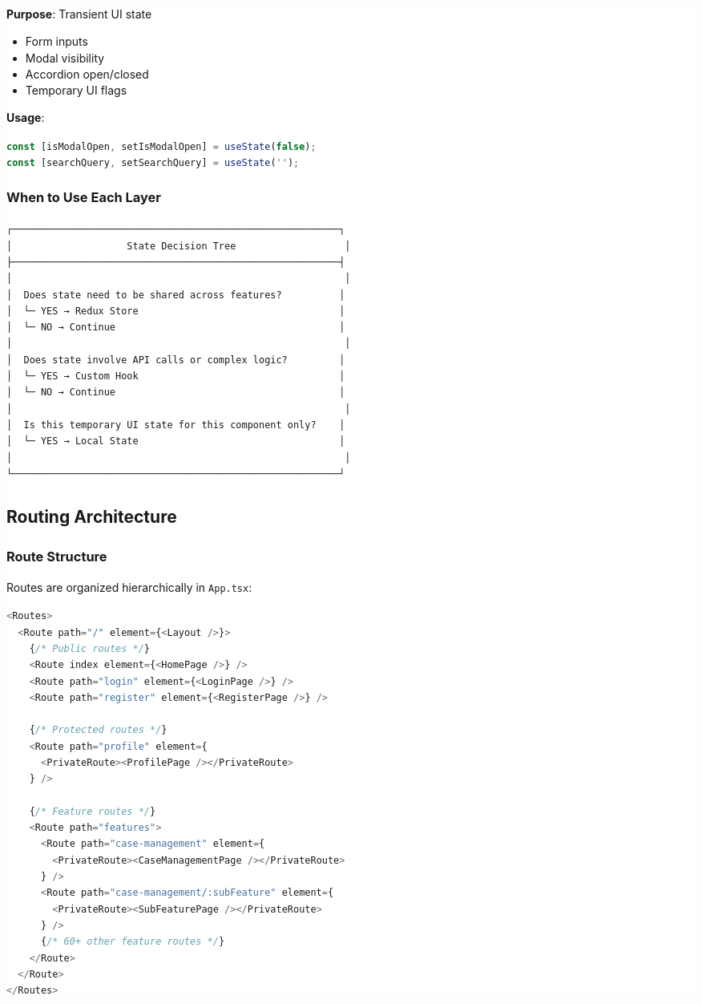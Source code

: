 **Purpose**: Transient UI state
- Form inputs
- Modal visibility
- Accordion open/closed
- Temporary UI flags

**Usage**:
```typescript
const [isModalOpen, setIsModalOpen] = useState(false);
const [searchQuery, setSearchQuery] = useState('');
```

### When to Use Each Layer

```
┌─────────────────────────────────────────────────────────┐
│                    State Decision Tree                   │
├─────────────────────────────────────────────────────────┤
│                                                          │
│  Does state need to be shared across features?          │
│  └─ YES → Redux Store                                   │
│  └─ NO → Continue                                       │
│                                                          │
│  Does state involve API calls or complex logic?         │
│  └─ YES → Custom Hook                                   │
│  └─ NO → Continue                                       │
│                                                          │
│  Is this temporary UI state for this component only?    │
│  └─ YES → Local State                                   │
│                                                          │
└─────────────────────────────────────────────────────────┘
```

## Routing Architecture

### Route Structure

Routes are organized hierarchically in `App.tsx`:

```typescript
<Routes>
  <Route path="/" element={<Layout />}>
    {/* Public routes */}
    <Route index element={<HomePage />} />
    <Route path="login" element={<LoginPage />} />
    <Route path="register" element={<RegisterPage />} />
    
    {/* Protected routes */}
    <Route path="profile" element={
      <PrivateRoute><ProfilePage /></PrivateRoute>
    } />
    
    {/* Feature routes */}
    <Route path="features">
      <Route path="case-management" element={
        <PrivateRoute><CaseManagementPage /></PrivateRoute>
      } />
      <Route path="case-management/:subFeature" element={
        <PrivateRoute><SubFeaturePage /></PrivateRoute>
      } />
      {/* 60+ other feature routes */}
    </Route>
  </Route>
</Routes>
```
